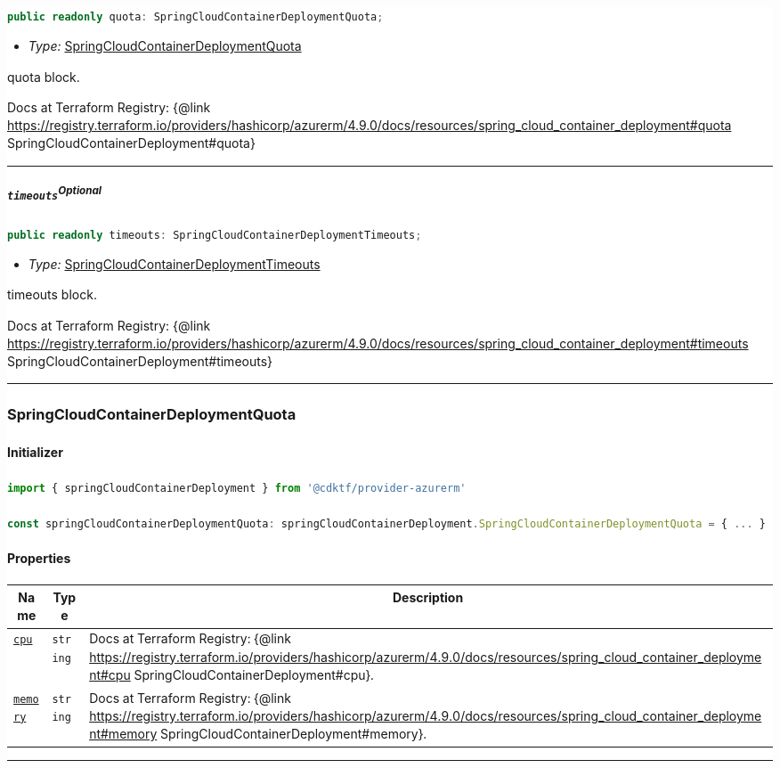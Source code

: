 ```typescript
public readonly quota: SpringCloudContainerDeploymentQuota;
```

- *Type:* <a href="#@cdktf/provider-azurerm.springCloudContainerDeployment.SpringCloudContainerDeploymentQuota">SpringCloudContainerDeploymentQuota</a>

quota block.

Docs at Terraform Registry: {@link https://registry.terraform.io/providers/hashicorp/azurerm/4.9.0/docs/resources/spring_cloud_container_deployment#quota SpringCloudContainerDeployment#quota}

---

##### `timeouts`<sup>Optional</sup> <a name="timeouts" id="@cdktf/provider-azurerm.springCloudContainerDeployment.SpringCloudContainerDeploymentConfig.property.timeouts"></a>

```typescript
public readonly timeouts: SpringCloudContainerDeploymentTimeouts;
```

- *Type:* <a href="#@cdktf/provider-azurerm.springCloudContainerDeployment.SpringCloudContainerDeploymentTimeouts">SpringCloudContainerDeploymentTimeouts</a>

timeouts block.

Docs at Terraform Registry: {@link https://registry.terraform.io/providers/hashicorp/azurerm/4.9.0/docs/resources/spring_cloud_container_deployment#timeouts SpringCloudContainerDeployment#timeouts}

---

### SpringCloudContainerDeploymentQuota <a name="SpringCloudContainerDeploymentQuota" id="@cdktf/provider-azurerm.springCloudContainerDeployment.SpringCloudContainerDeploymentQuota"></a>

#### Initializer <a name="Initializer" id="@cdktf/provider-azurerm.springCloudContainerDeployment.SpringCloudContainerDeploymentQuota.Initializer"></a>

```typescript
import { springCloudContainerDeployment } from '@cdktf/provider-azurerm'

const springCloudContainerDeploymentQuota: springCloudContainerDeployment.SpringCloudContainerDeploymentQuota = { ... }
```

#### Properties <a name="Properties" id="Properties"></a>

| **Name** | **Type** | **Description** |
| --- | --- | --- |
| <code><a href="#@cdktf/provider-azurerm.springCloudContainerDeployment.SpringCloudContainerDeploymentQuota.property.cpu">cpu</a></code> | <code>string</code> | Docs at Terraform Registry: {@link https://registry.terraform.io/providers/hashicorp/azurerm/4.9.0/docs/resources/spring_cloud_container_deployment#cpu SpringCloudContainerDeployment#cpu}. |
| <code><a href="#@cdktf/provider-azurerm.springCloudContainerDeployment.SpringCloudContainerDeploymentQuota.property.memory">memory</a></code> | <code>string</code> | Docs at Terraform Registry: {@link https://registry.terraform.io/providers/hashicorp/azurerm/4.9.0/docs/resources/spring_cloud_container_deployment#memory SpringCloudContainerDeployment#memory}. |

---
